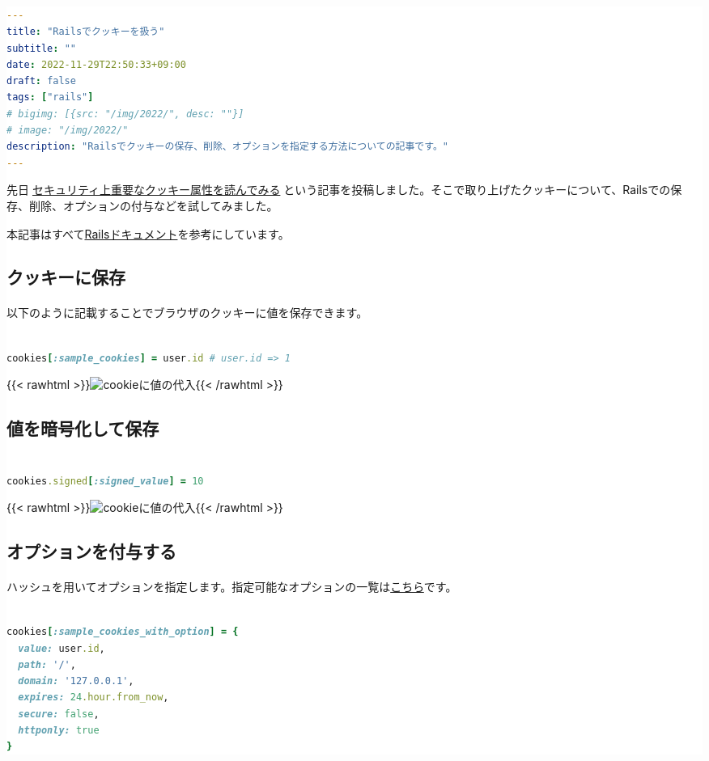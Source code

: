 ```yaml
---
title: "Railsでクッキーを扱う"
subtitle: ""
date: 2022-11-29T22:50:33+09:00
draft: false
tags: ["rails"]
# bigimg: [{src: "/img/2022/", desc: ""}]
# image: "/img/2022/"
description: "Railsでクッキーの保存、削除、オプションを指定する方法についての記事です。"
---
```


先日 [セキュリティ上重要なクッキー属性を読んでみる](https://zenn.dev/powder/articles/session_rails_20221124) という記事を投稿しました。そこで取り上げたクッキーについて、Railsでの保存、削除、オプションの付与などを試してみました。



本記事はすべて[Railsドキュメント](https://railsdoc.com/cookie_cache)を参考にしています。

## クッキーに保存

以下のように記載することでブラウザのクッキーに値を保存できます。

```rb

cookies[:sample_cookies] = user.id # user.id => 1

```

{{< rawhtml >}}<img src="/img/2022/2022-11-29-cookie1.jpg" alt="cookieに値の代入" width=100%>{{< /rawhtml >}}

## 値を暗号化して保存

```rb

cookies.signed[:signed_value] = 10

```

{{< rawhtml >}}<img src="/img/2022/2022-11-29-cookie3.jpg" alt="cookieに値の代入" width=100%>{{< /rawhtml >}}

## オプションを付与する

ハッシュを用いてオプションを指定します。指定可能なオプションの一覧は[こちら](https://railsdoc.com/cookie_cache#:~:text=key%3A%20%E3%82%AF%E3%83%83%E3%82%AD%E3%83%BC%E6%83%85%E5%A0%B1%20%7D-,%E3%82%AA%E3%83%97%E3%82%B7%E3%83%A7%E3%83%B3,-%E3%82%AA%E3%83%97%E3%82%B7%E3%83%A7%E3%83%B3)です。

```rb

cookies[:sample_cookies_with_option] = {
  value: user.id,
  path: '/',
  domain: '127.0.0.1',
  expires: 24.hour.from_now,
  secure: false,
  httponly: true
}

```
